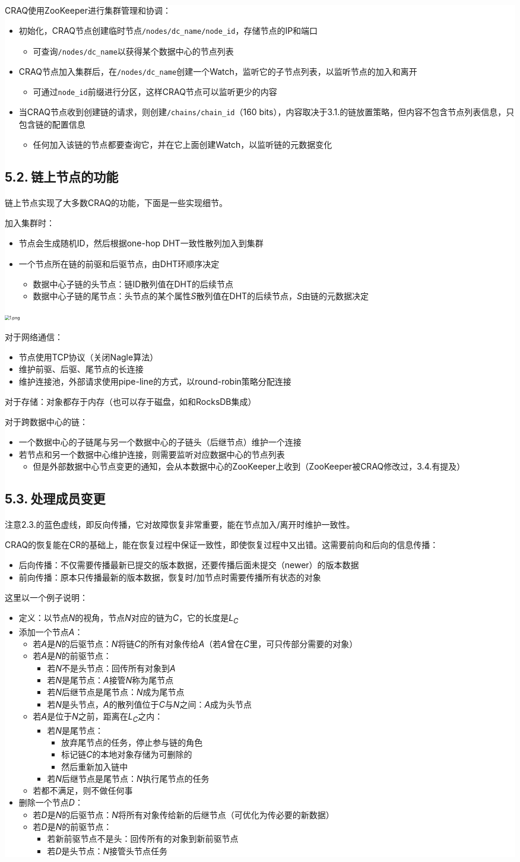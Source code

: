CRAQ使用ZooKeeper进行集群管理和协调：

- 初始化，CRAQ节点创建临时节点`/nodes/dc_name/node_id`，存储节点的IP和端口
  - 可查询`/nodes/dc_name`以获得某个数据中心的节点列表
- CRAQ节点加入集群后，在`/nodes/dc_name`创建一个Watch，监听它的子节点列表，以监听节点的加入和离开
  - 可通过`node_id`前缀进行分区，这样CRAQ节点可以监听更少的内容

- 当CRAQ节点收到创建链的请求，则创建`/chains/chain_id`（160 bits），内容取决于3.1.的链放置策略，但内容不包含节点列表信息，只包含链的配置信息
  - 任何加入该链的节点都要查询它，并在它上面创建Watch，以监听链的元数据变化

## 5.2. 链上节点的功能

链上节点实现了大多数CRAQ的功能，下面是一些实现细节。

加入集群时：

- 节点会生成随机ID，然后根据one-hop DHT一致性散列加入到集群

- 一个节点所在链的前驱和后驱节点，由DHT环顺序决定
  - 数据中心子链的头节点：链ID散列值在DHT的后续节点
  - 数据中心子链的尾节点：头节点的某个属性$S$散列值在DHT的后续节点，$S$由链的元数据决定

<img src="https://i.loli.net/2020/05/02/8FgQ2uLXkmjaoph.png" alt="1.png" style="zoom: 50%;" />

对于网络通信：

- 节点使用TCP协议（关闭Nagle算法）
- 维护前驱、后驱、尾节点的长连接
- 维护连接池，外部请求使用pipe-line的方式，以round-robin策略分配连接

对于存储：对象都存于内存（也可以存于磁盘，如和RocksDB集成）

对于跨数据中心的链：

- 一个数据中心的子链尾与另一个数据中心的子链头（后继节点）维护一个连接
- 若节点和另一个数据中心维护连接，则需要监听对应数据中心的节点列表
  - 但是外部数据中心节点变更的通知，会从本数据中心的ZooKeeper上收到（ZooKeeper被CRAQ修改过，3.4.有提及）

## 5.3. 处理成员变更

注意2.3.的蓝色虚线，即反向传播，它对故障恢复非常重要，能在节点加入/离开时维护一致性。

CRAQ的恢复能在CR的基础上，能在恢复过程中保证一致性，即使恢复过程中又出错。这需要前向和后向的信息传播：

- 后向传播：不仅需要传播最新已提交的版本数据，还要传播后面未提交（newer）的版本数据
- 前向传播：原本只传播最新的版本数据，恢复时/加节点时需要传播所有状态的对象

这里以一个例子说明：

- 定义：以节点$N$的视角，节点$N$对应的链为$C$，它的长度是$L_{C}$
- 添加一个节点$A$：
  - 若$A$是$N$的后驱节点：$N$将链$C$的所有对象传给$A$（若$A$曾在$C$里，可只传部分需要的对象）
  - 若$A$是$N$的前驱节点：
    - 若$N$不是头节点：回传所有对象到$A$
    - 若$N$是尾节点：$A$接管$N$称为尾节点
    - 若$N$后继节点是尾节点：$N$成为尾节点
    - 若$N$是头节点，$A$的散列值位于$C$与$N$之间：$A$成为头节点
  - 若$A$是位于$N$之前，距离在$L_{C}$之内：
    - 若$N$是尾节点：
      - 放弃尾节点的任务，停止参与链的角色
      - 标记链$C$的本地对象存储为可删除的
      - 然后重新加入链中
    - 若$N$后继节点是尾节点：$N$执行尾节点的任务
  - 若都不满足，则不做任何事
- 删除一个节点$D$：
  - 若$D$是$N$的后驱节点：$N$将所有对象传给新的后继节点（可优化为传必要的新数据）
  - 若$D$是$N$的前驱节点：
    - 若新前驱节点不是头：回传所有的对象到新前驱节点
    - 若$D$是头节点：$N$接管头节点任务